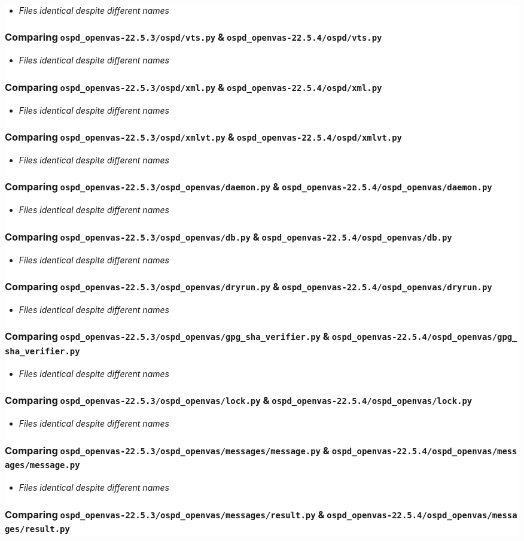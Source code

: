  * *Files identical despite different names*

### Comparing `ospd_openvas-22.5.3/ospd/vts.py` & `ospd_openvas-22.5.4/ospd/vts.py`

 * *Files identical despite different names*

### Comparing `ospd_openvas-22.5.3/ospd/xml.py` & `ospd_openvas-22.5.4/ospd/xml.py`

 * *Files identical despite different names*

### Comparing `ospd_openvas-22.5.3/ospd/xmlvt.py` & `ospd_openvas-22.5.4/ospd/xmlvt.py`

 * *Files identical despite different names*

### Comparing `ospd_openvas-22.5.3/ospd_openvas/daemon.py` & `ospd_openvas-22.5.4/ospd_openvas/daemon.py`

 * *Files identical despite different names*

### Comparing `ospd_openvas-22.5.3/ospd_openvas/db.py` & `ospd_openvas-22.5.4/ospd_openvas/db.py`

 * *Files identical despite different names*

### Comparing `ospd_openvas-22.5.3/ospd_openvas/dryrun.py` & `ospd_openvas-22.5.4/ospd_openvas/dryrun.py`

 * *Files identical despite different names*

### Comparing `ospd_openvas-22.5.3/ospd_openvas/gpg_sha_verifier.py` & `ospd_openvas-22.5.4/ospd_openvas/gpg_sha_verifier.py`

 * *Files identical despite different names*

### Comparing `ospd_openvas-22.5.3/ospd_openvas/lock.py` & `ospd_openvas-22.5.4/ospd_openvas/lock.py`

 * *Files identical despite different names*

### Comparing `ospd_openvas-22.5.3/ospd_openvas/messages/message.py` & `ospd_openvas-22.5.4/ospd_openvas/messages/message.py`

 * *Files identical despite different names*

### Comparing `ospd_openvas-22.5.3/ospd_openvas/messages/result.py` & `ospd_openvas-22.5.4/ospd_openvas/messages/result.py`

